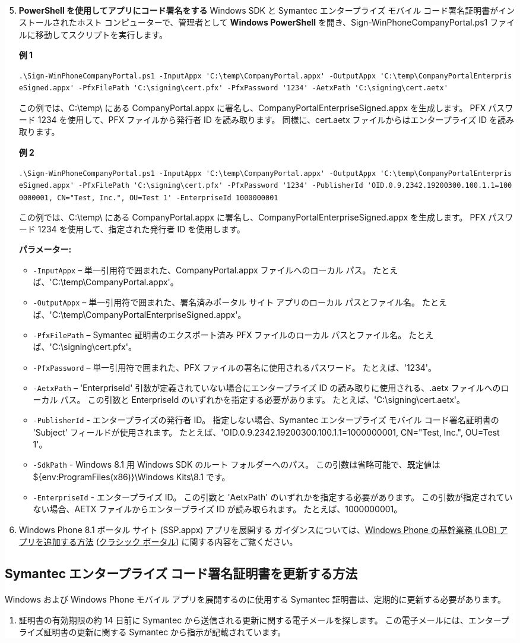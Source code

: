 5.  **PowerShell を使用してアプリにコード署名をする** Windows SDK と Symantec エンタープライズ モバイル コード署名証明書がインストールされたホスト コンピューターで、管理者として **Windows PowerShell** を開き、Sign-WinPhoneCompanyPortal.ps1 ファイルに移動してスクリプトを実行します。

    **例 1**

    ```
    .\Sign-WinPhoneCompanyPortal.ps1 -InputAppx 'C:\temp\CompanyPortal.appx' -OutputAppx 'C:\temp\CompanyPortalEnterpriseSigned.appx' -PfxFilePath 'C:\signing\cert.pfx' -PfxPassword '1234' -AetxPath 'C:\signing\cert.aetx'
    ```
    この例では、C:\temp\ にある CompanyPortal.appx に署名し、CompanyPortalEnterpriseSigned.appx を生成します。 PFX パスワード 1234 を使用して、PFX ファイルから発行者 ID を読み取ります。 同様に、cert.aetx ファイルからはエンタープライズ ID を読み取ります。

    **例 2**

    ```
    .\Sign-WinPhoneCompanyPortal.ps1 -InputAppx 'C:\temp\CompanyPortal.appx' -OutputAppx 'C:\temp\CompanyPortalEnterpriseSigned.appx' -PfxFilePath 'C:\signing\cert.pfx' -PfxPassword '1234' -PublisherId 'OID.0.9.2342.19200300.100.1.1=1000000001, CN="Test, Inc.", OU=Test 1' -EnterpriseId 1000000001
    ```
    この例では、C:\temp\ にある CompanyPortal.appx に署名し、CompanyPortalEnterpriseSigned.appx を生成します。 PFX パスワード 1234 を使用して、指定された発行者 ID を使用します。

    **パラメーター:**

    -   `-InputAppx` – 単一引用符で囲まれた、CompanyPortal.appx ファイルへのローカル パス。 たとえば、'C:\temp\CompanyPortal.appx'。

    -   `-OutputAppx` – 単一引用符で囲まれた、署名済みポータル サイト アプリのローカル パスとファイル名。 たとえば、'C:\temp\CompanyPortalEnterpriseSigned.appx'。

    -   `-PfxFilePath` – Symantec 証明書のエクスポート済み PFX ファイルのローカル パスとファイル名。 たとえば、'C:\signing\cert.pfx'。

    -   `-PfxPassword` – 単一引用符で囲まれた、PFX ファイルの署名に使用されるパスワード。 たとえば、'1234'。

    -   `-AetxPath` – 'EnterpriseId' 引数が定義されていない場合にエンタープライズ ID の読み取りに使用される、.aetx ファイルへのローカル パス。 この引数と EnterpriseId のいずれかを指定する必要があります。 たとえば、'C:\signing\cert.aetx'。

    -   `-PublisherId` - エンタープライズの発行者 ID。 指定しない場合、Symantec エンタープライズ モバイル コード署名証明書の 'Subject' フィールドが使用されます。 たとえば、'OID.0.9.2342.19200300.100.1.1=1000000001, CN="Test, Inc.", OU=Test 1'。

    -   `-SdkPath` - Windows 8.1 用 Windows SDK のルート フォルダーへのパス。 この引数は省略可能で、既定値は ${env:ProgramFiles(x86)}\Windows Kits\8.1 です。

    -   `-EnterpriseId` - エンタープライズ ID。 この引数と 'AetxPath' のいずれかを指定する必要があります。 この引数が指定されていない場合、AETX ファイルからエンタープライズ ID が読み取られます。 たとえば、1000000001。

6.  Windows Phone 8.1 ポータル サイト (SSP.appx) アプリを展開する ガイダンスについては、[Windows Phone の基幹業務 (LOB) アプリを追加する方法](lob-apps-windows-phone.md) ([クラシック ポータル](/intune-classic/deploy-use/deploy-apps-in-microsoft-intune)) に関する内容をご覧ください。

## <a name="how-to-renew-the-symantec-enterprise-code-signing-certificate"></a>Symantec エンタープライズ コード署名証明書を更新する方法

Windows および Windows Phone モバイル アプリを展開するのに使用する Symantec 証明書は、定期的に更新する必要があります。

1.  証明書の有効期限の約 14 日前に Symantec から送信される更新に関する電子メールを探します。 この電子メールには、エンタープライズ証明書の更新に関する Symantec から指示が記載されています。

